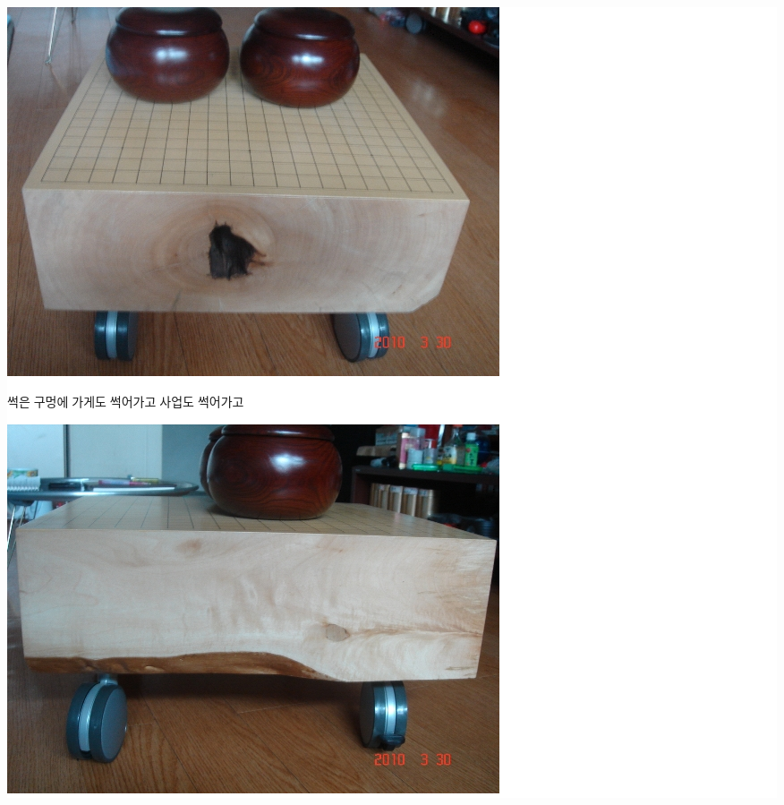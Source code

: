 <img src="files/attach/images/198/726/489/662172230_1294286870.jpg" alt="662172230_1294286870.jpg" width="550" height="412" />   


  


썩은 구멍에 가게도 썩어가고 사업도 썩어가고

  



<img src="files/attach/images/198/726/489/795171895_1294286870.jpg" alt="795171895_1294286870.jpg" width="550" height="412" />   

